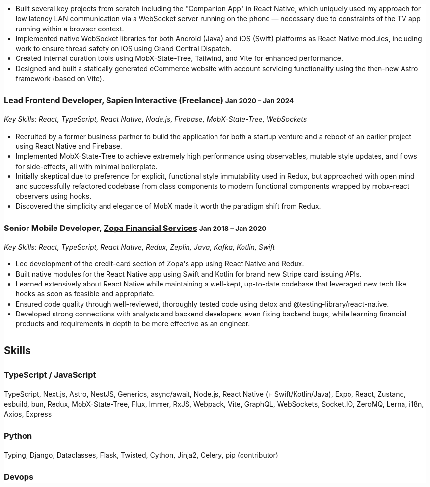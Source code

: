 - Built several key projects from scratch including the "Companion App" in React Native, which uniquely used my approach for low latency LAN communication via a WebSocket server running on the phone — necessary due to constraints of the TV app running within a browser context.
- Implemented native WebSocket libraries for both Android (Java) and iOS (Swift) platforms as React Native modules, including work to ensure thread safety on iOS using Grand Central Dispatch.
- Created internal curation tools using MobX-State-Tree, Tailwind, and Vite for enhanced performance.
- Designed and built a statically generated eCommerce website with account servicing functionality using the then-new Astro framework (based on Vite).

### Lead Frontend Developer, [Sapien Interactive](https://bootbag.co) (Freelance) <small>Jan 2020 – Jan 2024</small>

_Key Skills: React, TypeScript, React Native, Node.js, Firebase, MobX-State-Tree, WebSockets_

- Recruited by a former business partner to build the application for both a startup venture and a reboot of an earlier project using React Native and Firebase.
- Implemented MobX-State-Tree to achieve extremely high performance using observables, mutable style updates, and flows for side-effects, all with minimal boilerplate.
- Initially skeptical due to preference for explicit, functional style immutability used in Redux, but approached with open mind and successfully refactored codebase from class components to modern functional components wrapped by mobx-react observers using hooks.
- Discovered the simplicity and elegance of MobX made it worth the paradigm shift from Redux.

### Senior Mobile Developer, [Zopa Financial Services](https://zopa.com) <small>Jan 2018 – Jan 2020</small>

_Key Skills: React, TypeScript, React Native, Redux, Zeplin, Java, Kafka, Kotlin, Swift_

- Led development of the credit-card section of Zopa's app using React Native and Redux.
- Built native modules for the React Native app using Swift and Kotlin for brand new Stripe card issuing APIs.
- Learned extensively about React Native while maintaining a well-kept, up-to-date codebase that leveraged new tech like hooks as soon as feasible and appropriate.
- Ensured code quality through well-reviewed, thoroughly tested code using detox and @testing-library/react-native.
- Developed strong connections with analysts and backend developers, even fixing backend bugs, while learning financial products and requirements in depth to be more effective as an engineer.

## Skills

### TypeScript / JavaScript

TypeScript, Next.js, Astro, NestJS, Generics, async/await, Node.js, React Native (+ Swift/Kotlin/Java), Expo, React, Zustand, esbuild, bun, Redux, MobX-State-Tree, Flux, Immer, RxJS, Webpack, Vite, GraphQL, WebSockets, Socket.IO, ZeroMQ, Lerna, i18n, Axios, Express

### Python

Typing, Django, Dataclasses, Flask, Twisted, Cython, Jinja2, Celery, pip (contributor)

### Devops
